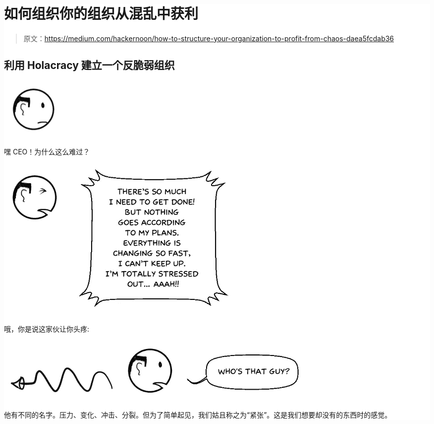 # 如何组织你的组织从混乱中获利

> 原文：<https://medium.com/hackernoon/how-to-structure-your-organization-to-profit-from-chaos-daea5fcdab36>

## **利用 Holacracy 建立一个反脆弱组织**

![](img/c87a44393fac8d206148f1c3bd49edab.png)

嘿 CEO！为什么这么难过？

![](img/e610c576b1b6616734e560c053ffa64b.png)

哦，你是说这家伙让你头疼:

![](img/611eab5c902a4fb6368cf9c50a45e212.png)![](img/a0703621520c1a9ee8ec96101e6a454e.png)

他有不同的名字。压力、变化、冲击、分裂。但为了简单起见，我们姑且称之为“紧张”。这是我们想要却没有的东西时的感觉。
